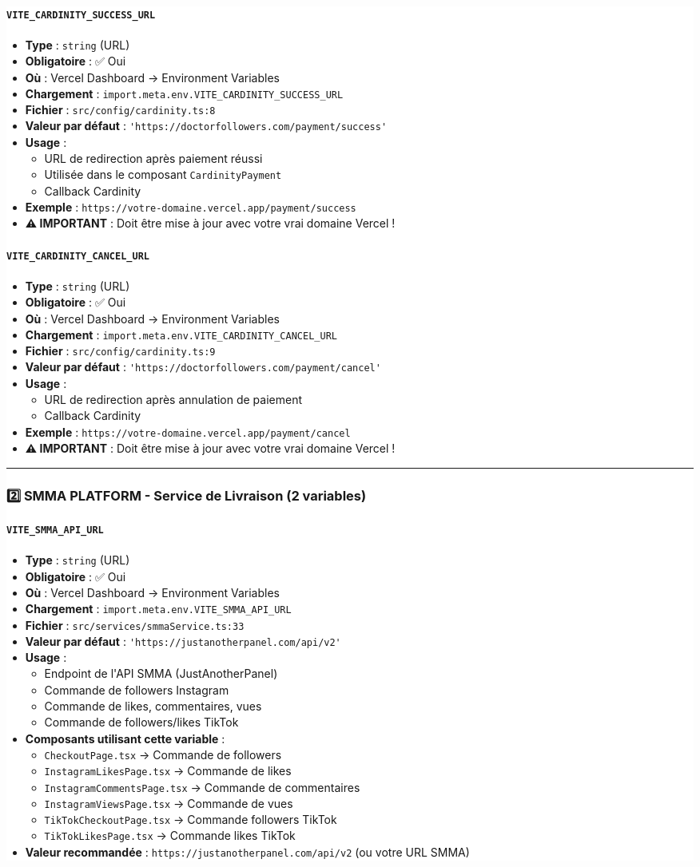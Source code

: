 #### `VITE_CARDINITY_SUCCESS_URL`
- **Type** : `string` (URL)
- **Obligatoire** : ✅ Oui
- **Où** : Vercel Dashboard → Environment Variables
- **Chargement** : `import.meta.env.VITE_CARDINITY_SUCCESS_URL`
- **Fichier** : `src/config/cardinity.ts:8`
- **Valeur par défaut** : `'https://doctorfollowers.com/payment/success'`
- **Usage** : 
  - URL de redirection après paiement réussi
  - Utilisée dans le composant `CardinityPayment`
  - Callback Cardinity
- **Exemple** : `https://votre-domaine.vercel.app/payment/success`
- **⚠️ IMPORTANT** : Doit être mise à jour avec votre vrai domaine Vercel !

#### `VITE_CARDINITY_CANCEL_URL`
- **Type** : `string` (URL)
- **Obligatoire** : ✅ Oui
- **Où** : Vercel Dashboard → Environment Variables
- **Chargement** : `import.meta.env.VITE_CARDINITY_CANCEL_URL`
- **Fichier** : `src/config/cardinity.ts:9`
- **Valeur par défaut** : `'https://doctorfollowers.com/payment/cancel'`
- **Usage** : 
  - URL de redirection après annulation de paiement
  - Callback Cardinity
- **Exemple** : `https://votre-domaine.vercel.app/payment/cancel`
- **⚠️ IMPORTANT** : Doit être mise à jour avec votre vrai domaine Vercel !

---

### 2️⃣ SMMA PLATFORM - Service de Livraison (2 variables)

#### `VITE_SMMA_API_URL`
- **Type** : `string` (URL)
- **Obligatoire** : ✅ Oui
- **Où** : Vercel Dashboard → Environment Variables
- **Chargement** : `import.meta.env.VITE_SMMA_API_URL`
- **Fichier** : `src/services/smmaService.ts:33`
- **Valeur par défaut** : `'https://justanotherpanel.com/api/v2'`
- **Usage** : 
  - Endpoint de l'API SMMA (JustAnotherPanel)
  - Commande de followers Instagram
  - Commande de likes, commentaires, vues
  - Commande de followers/likes TikTok
- **Composants utilisant cette variable** :
  - `CheckoutPage.tsx` → Commande de followers
  - `InstagramLikesPage.tsx` → Commande de likes
  - `InstagramCommentsPage.tsx` → Commande de commentaires
  - `InstagramViewsPage.tsx` → Commande de vues
  - `TikTokCheckoutPage.tsx` → Commande followers TikTok
  - `TikTokLikesPage.tsx` → Commande likes TikTok
- **Valeur recommandée** : `https://justanotherpanel.com/api/v2` (ou votre URL SMMA)
